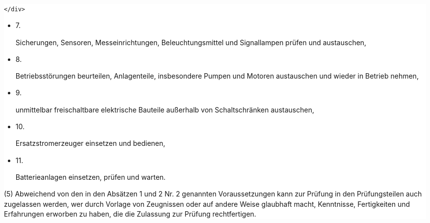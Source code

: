     </div>

  - 7\.
    
    <div style="">
    
    Sicherungen, Sensoren, Messeinrichtungen, Beleuchtungsmittel und
    Signallampen prüfen und austauschen,
    
    </div>

  - 8\.
    
    <div style="">
    
    Betriebsstörungen beurteilen, Anlagenteile, insbesondere Pumpen und
    Motoren austauschen und wieder in Betrieb nehmen,
    
    </div>

  - 9\.
    
    <div style="">
    
    unmittelbar freischaltbare elektrische Bauteile außerhalb von
    Schaltschränken austauschen,
    
    </div>

  - 10\.
    
    <div style="">
    
    Ersatzstromerzeuger einsetzen und bedienen,
    
    </div>

  - 11\.
    
    <div style="">
    
    Batterieanlagen einsetzen, prüfen und warten.
    
    </div>

</div>

<div class="jurAbsatz">

(5) Abweichend von den in den Absätzen 1 und 2 Nr. 2 genannten
Voraussetzungen kann zur Prüfung in den Prüfungsteilen auch zugelassen
werden, wer durch Vorlage von Zeugnissen oder auf andere Weise glaubhaft
macht, Kenntnisse, Fertigkeiten und Erfahrungen erworben zu haben, die
die Zulassung zur Prüfung rechtfertigen.

</div>

</div>

</div>

</div>

<span id="BJNR034900005BJNE000500000.html"></span>
